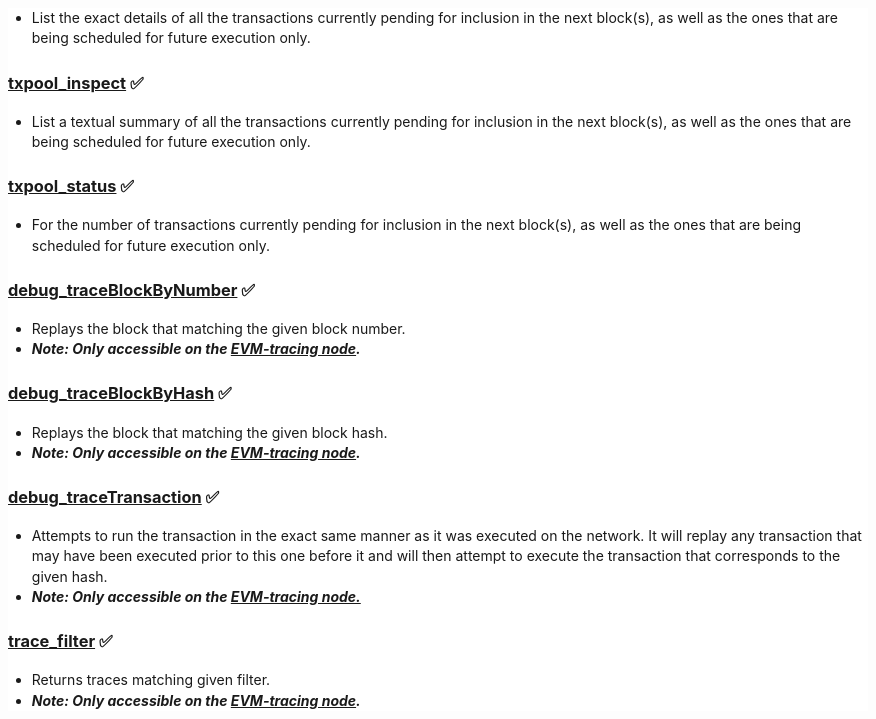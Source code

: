 - List the exact details of all the transactions currently pending for inclusion in the next block(s), as well as the ones that are being scheduled for future execution only.

### [txpool_inspect](https://geth.ethereum.org/docs/interacting-with-geth/rpc/ns-txpool#txpool-inspect) ✅

- List a textual summary of all the transactions currently pending for inclusion in the next block(s), as well as the ones that are being scheduled for future execution only.

### [txpool_status](https://geth.ethereum.org/docs/interacting-with-geth/rpc/ns-txpool#txpool-status) ✅

- For the number of transactions currently pending for inclusion in the next block(s), as well as the ones that are being scheduled for future execution only.

### [debug_traceBlockByNumber](https://docs.alchemy.com/reference/debug-traceblockbynumber) ✅

- Replays the block that matching the given block number.
- ***Note: Only accessible on the [EVM-tracing node](https://www.notion.so/EVM-Tracing-fda4666e09d84c18aa6404e6de9ced3a?pvs=21).***

### [debug_traceBlockByHash](https://docs.alchemy.com/reference/debug-traceblockbyhash) ✅

- Replays the block that matching the given block hash.
- ***Note: Only accessible on the [EVM-tracing node](https://www.notion.so/EVM-Tracing-fda4666e09d84c18aa6404e6de9ced3a?pvs=21).***

### [debug_traceTransaction](https://docs.alchemy.com/reference/debug-tracetransaction) ✅

- Attempts to run the transaction in the exact same manner as it was executed on the network. It will replay any transaction that may have been executed prior to this one before it and will then attempt to execute the transaction that corresponds to the given hash.
- ***Note: Only accessible on the [EVM-tracing node.](https://www.notion.so/EVM-Tracing-fda4666e09d84c18aa6404e6de9ced3a?pvs=21)***

### [trace_filter](https://docs.alchemy.com/reference/trace-filter) ✅

- Returns traces matching given filter.
- ***Note: Only accessible on the [EVM-tracing node](https://www.notion.so/EVM-Tracing-fda4666e09d84c18aa6404e6de9ced3a?pvs=21).***
